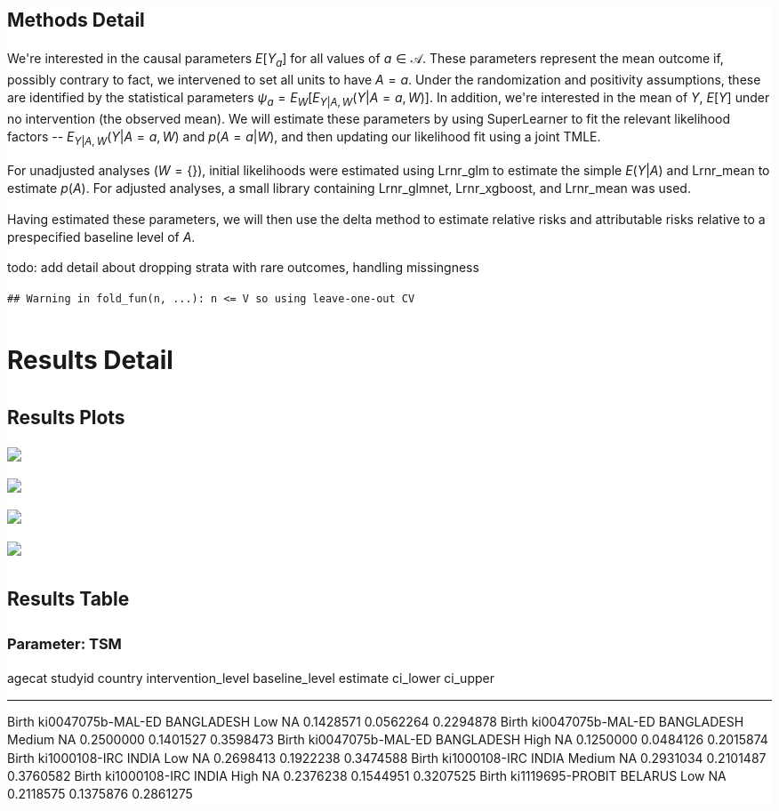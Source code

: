 ## Methods Detail

We're interested in the causal parameters $E[Y_a]$ for all values of $a \in \mathcal{A}$. These parameters represent the mean outcome if, possibly contrary to fact, we intervened to set all units to have $A=a$. Under the randomization and positivity assumptions, these are identified by the statistical parameters $\psi_a=E_W[E_{Y|A,W}(Y|A=a,W)]$.  In addition, we're interested in the mean of $Y$, $E[Y]$ under no intervention (the observed mean). We will estimate these parameters by using SuperLearner to fit the relevant likelihood factors -- $E_{Y|A,W}(Y|A=a,W)$ and $p(A=a|W)$, and then updating our likelihood fit using a joint TMLE.

For unadjusted analyses ($W=\{\}$), initial likelihoods were estimated using Lrnr_glm to estimate the simple $E(Y|A)$ and Lrnr_mean to estimate $p(A)$. For adjusted analyses, a small library containing Lrnr_glmnet, Lrnr_xgboost, and Lrnr_mean was used.

Having estimated these parameters, we will then use the delta method to estimate relative risks and attributable risks relative to a prespecified baseline level of $A$.

todo: add detail about dropping strata with rare outcomes, handling missingness



```
## Warning in fold_fun(n, ...): n <= V so using leave-one-out CV
```




# Results Detail

## Results Plots
![](/tmp/a9662c9e-50aa-494c-89d7-416603546f1d/REPORT_files/figure-html/plot_tsm-1.png)

![](/tmp/a9662c9e-50aa-494c-89d7-416603546f1d/REPORT_files/figure-html/plot_rr-1.png)



![](/tmp/a9662c9e-50aa-494c-89d7-416603546f1d/REPORT_files/figure-html/plot_paf-1.png)

![](/tmp/a9662c9e-50aa-494c-89d7-416603546f1d/REPORT_files/figure-html/plot_par-1.png)

## Results Table

### Parameter: TSM


agecat      studyid                    country       intervention_level   baseline_level     estimate    ci_lower    ci_upper
----------  -------------------------  ------------  -------------------  ---------------  ----------  ----------  ----------
Birth       ki0047075b-MAL-ED          BANGLADESH    Low                  NA                0.1428571   0.0562264   0.2294878
Birth       ki0047075b-MAL-ED          BANGLADESH    Medium               NA                0.2500000   0.1401527   0.3598473
Birth       ki0047075b-MAL-ED          BANGLADESH    High                 NA                0.1250000   0.0484126   0.2015874
Birth       ki1000108-IRC              INDIA         Low                  NA                0.2698413   0.1922238   0.3474588
Birth       ki1000108-IRC              INDIA         Medium               NA                0.2931034   0.2101487   0.3760582
Birth       ki1000108-IRC              INDIA         High                 NA                0.2376238   0.1544951   0.3207525
Birth       ki1119695-PROBIT           BELARUS       Low                  NA                0.2118575   0.1375876   0.2861275